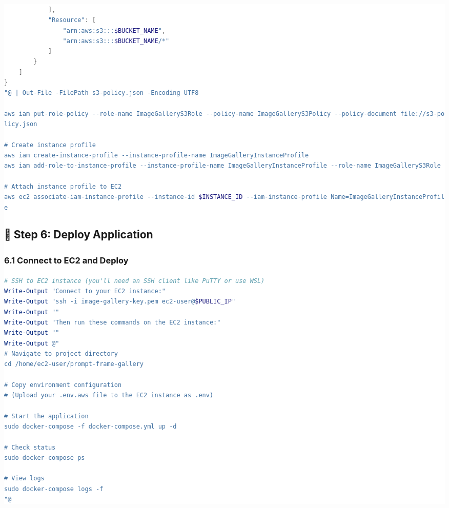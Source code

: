 ```powershell
            ],
            "Resource": [
                "arn:aws:s3:::$BUCKET_NAME",
                "arn:aws:s3:::$BUCKET_NAME/*"
            ]
        }
    ]
}
"@ | Out-File -FilePath s3-policy.json -Encoding UTF8

aws iam put-role-policy --role-name ImageGalleryS3Role --policy-name ImageGalleryS3Policy --policy-document file://s3-policy.json

# Create instance profile
aws iam create-instance-profile --instance-profile-name ImageGalleryInstanceProfile
aws iam add-role-to-instance-profile --instance-profile-name ImageGalleryInstanceProfile --role-name ImageGalleryS3Role

# Attach instance profile to EC2
aws ec2 associate-iam-instance-profile --instance-id $INSTANCE_ID --iam-instance-profile Name=ImageGalleryInstanceProfile
```

## 🚀 Step 6: Deploy Application

### 6.1 Connect to EC2 and Deploy
```powershell
# SSH to EC2 instance (you'll need an SSH client like PuTTY or use WSL)
Write-Output "Connect to your EC2 instance:"
Write-Output "ssh -i image-gallery-key.pem ec2-user@$PUBLIC_IP"
Write-Output ""
Write-Output "Then run these commands on the EC2 instance:"
Write-Output ""
Write-Output @"
# Navigate to project directory
cd /home/ec2-user/prompt-frame-gallery

# Copy environment configuration
# (Upload your .env.aws file to the EC2 instance as .env)

# Start the application
sudo docker-compose -f docker-compose.yml up -d

# Check status
sudo docker-compose ps

# View logs
sudo docker-compose logs -f
"@
```
